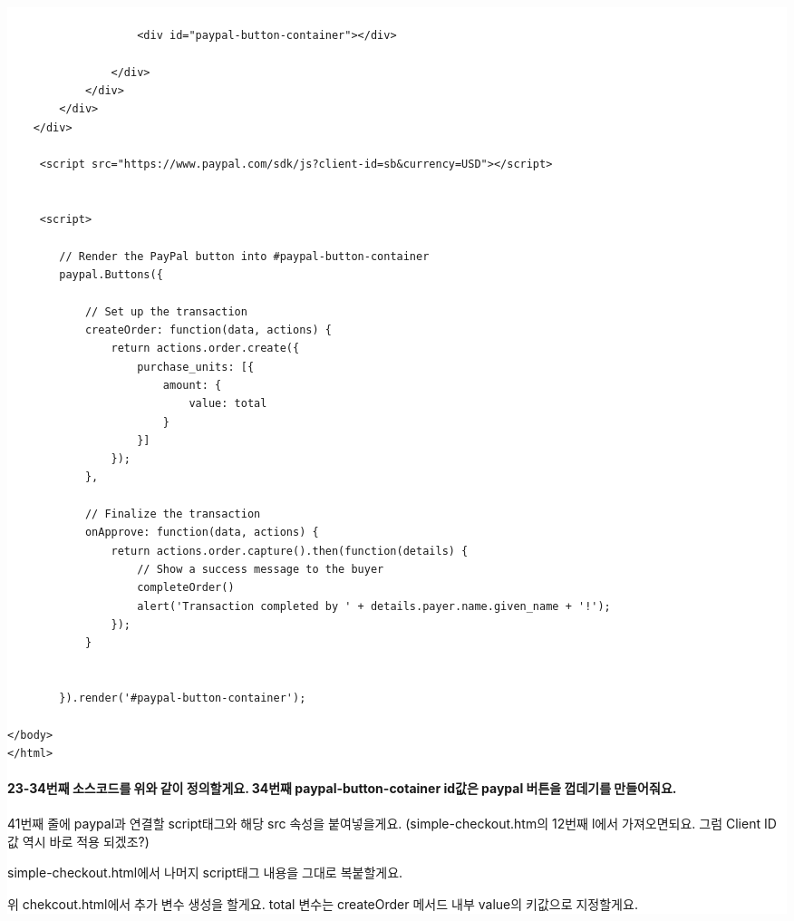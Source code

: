 ```text

					<div id="paypal-button-container"></div>

				</div>
			</div>
		</div>
	</div>

	 <script src="https://www.paypal.com/sdk/js?client-id=sb&currency=USD"></script>

	
     <script>

        // Render the PayPal button into #paypal-button-container
        paypal.Buttons({

            // Set up the transaction
            createOrder: function(data, actions) {
                return actions.order.create({
                    purchase_units: [{ 
                        amount: {
                            value: total
                        }
                    }]
                });
            },

            // Finalize the transaction
            onApprove: function(data, actions) {
                return actions.order.capture().then(function(details) {
                    // Show a success message to the buyer
                    completeOrder()
                    alert('Transaction completed by ' + details.payer.name.given_name + '!');
                });
            }


        }).render('#paypal-button-container');

</body>
</html>
```

####  23-34번째 소스코드를 위와 같이 정의할게요. 34번째 paypal-button-cotainer id값은 paypal 버튼을 껍데기를 만들어줘요.

41번째 줄에 paypal과 연결할 script태그와 해당 src 속성을 붙여넣을게요. \(simple-checkout.htm의 12번째 l에서 가져오면되요. 그럼 Client ID값 역시 바로 적용 되겠조?\)

simple-checkout.html에서 나머지 script태그 내용을 그대로 복붙할게요.

위 chekcout.html에서 추가 변수 생성을 할게요. total 변수는 createOrder 메서드 내부 value의 키값으로 지정할게요.
